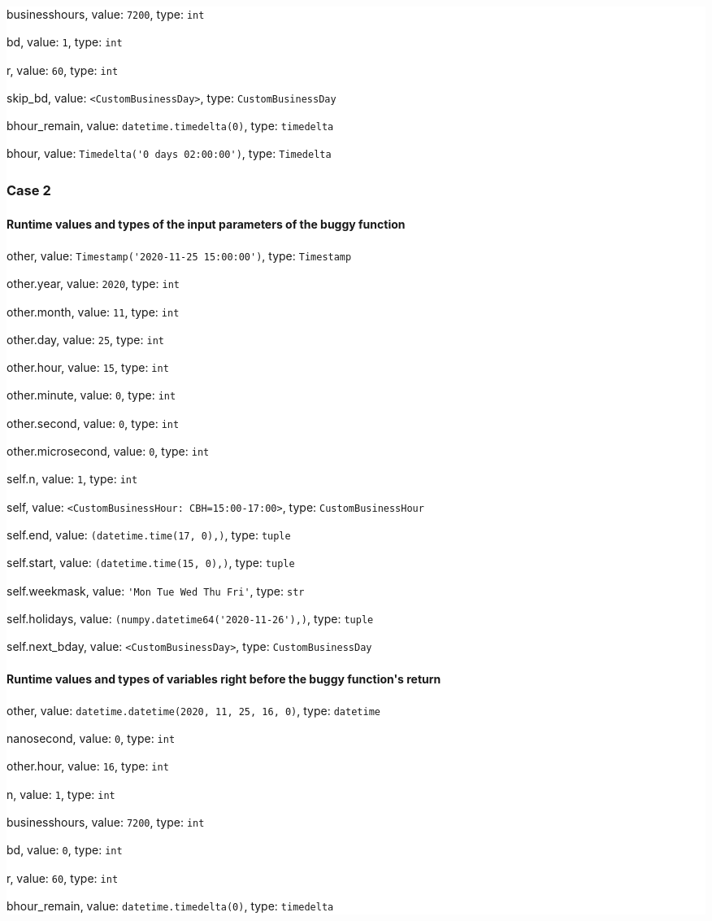 businesshours, value: `7200`, type: `int`

bd, value: `1`, type: `int`

r, value: `60`, type: `int`

skip_bd, value: `<CustomBusinessDay>`, type: `CustomBusinessDay`

bhour_remain, value: `datetime.timedelta(0)`, type: `timedelta`

bhour, value: `Timedelta('0 days 02:00:00')`, type: `Timedelta`

### Case 2
#### Runtime values and types of the input parameters of the buggy function
other, value: `Timestamp('2020-11-25 15:00:00')`, type: `Timestamp`

other.year, value: `2020`, type: `int`

other.month, value: `11`, type: `int`

other.day, value: `25`, type: `int`

other.hour, value: `15`, type: `int`

other.minute, value: `0`, type: `int`

other.second, value: `0`, type: `int`

other.microsecond, value: `0`, type: `int`

self.n, value: `1`, type: `int`

self, value: `<CustomBusinessHour: CBH=15:00-17:00>`, type: `CustomBusinessHour`

self.end, value: `(datetime.time(17, 0),)`, type: `tuple`

self.start, value: `(datetime.time(15, 0),)`, type: `tuple`

self.weekmask, value: `'Mon Tue Wed Thu Fri'`, type: `str`

self.holidays, value: `(numpy.datetime64('2020-11-26'),)`, type: `tuple`

self.next_bday, value: `<CustomBusinessDay>`, type: `CustomBusinessDay`

#### Runtime values and types of variables right before the buggy function's return
other, value: `datetime.datetime(2020, 11, 25, 16, 0)`, type: `datetime`

nanosecond, value: `0`, type: `int`

other.hour, value: `16`, type: `int`

n, value: `1`, type: `int`

businesshours, value: `7200`, type: `int`

bd, value: `0`, type: `int`

r, value: `60`, type: `int`

bhour_remain, value: `datetime.timedelta(0)`, type: `timedelta`
